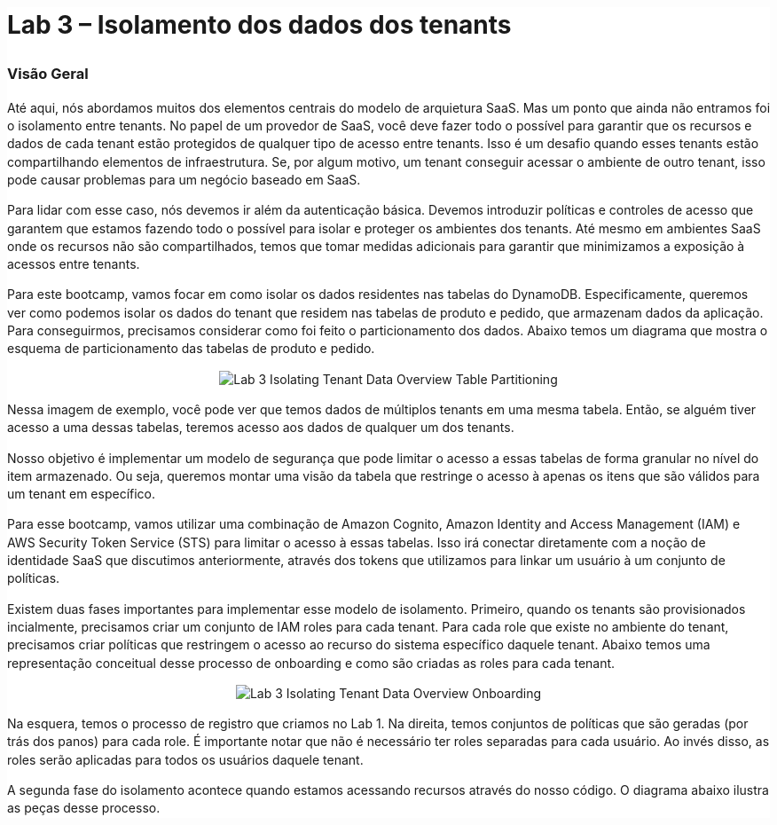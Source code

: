 # Lab 3 – Isolamento dos dados dos tenants

### Visão Geral

Até aqui, nós abordamos muitos dos elementos centrais do modelo de arquietura SaaS. Mas um ponto que ainda não entramos foi o isolamento entre tenants. No papel de um provedor de SaaS, você deve fazer todo o possível para garantir que os recursos e dados de cada tenant estão protegidos de qualquer tipo de acesso entre tenants. Isso é um desafio quando esses tenants estão compartilhando elementos de infraestrutura. Se, por algum motivo, um tenant conseguir acessar o ambiente de outro tenant, isso pode causar problemas para um negócio baseado em SaaS.

Para lidar com esse caso, nós devemos ir além da autenticação básica. Devemos introduzir políticas e controles de acesso que garantem que estamos fazendo todo o possível para isolar e proteger os ambientes dos tenants. Até mesmo em ambientes SaaS onde os recursos não são compartilhados, temos que tomar medidas adicionais para garantir que minimizamos a exposição à acessos entre tenants.

Para este bootcamp, vamos focar em como isolar os dados residentes nas tabelas do DynamoDB. Especificamente, queremos ver como podemos isolar os dados do tenant que residem nas tabelas de produto e pedido, que armazenam dados da aplicação. Para conseguirmos, precisamos considerar como foi feito o particionamento dos dados. Abaixo temos um diagrama que mostra o esquema de particionamento das tabelas de produto e pedido.

<p align="center"><img src="./images/lab3/table_partitioning.png" alt="Lab 3 Isolating Tenant Data Overview Table Partitioning"/></p>

Nessa imagem de exemplo, você pode ver que temos dados de múltiplos tenants em uma mesma tabela. Então, se alguém tiver acesso a uma dessas tabelas, teremos acesso aos dados de qualquer um dos tenants.

Nosso objetivo é implementar um modelo de segurança que pode limitar o acesso a essas tabelas de forma granular no nível do item armazenado. Ou seja, queremos montar uma visão da tabela que restringe o acesso à apenas os itens que são válidos para um tenant em específico.

Para esse bootcamp, vamos utilizar uma combinação de Amazon Cognito, Amazon Identity and Access Management (IAM) e AWS Security Token Service (STS) para limitar o acesso à essas tabelas. Isso irá conectar diretamente com a noção de identidade SaaS que discutimos anteriormente, através dos tokens que utilizamos para linkar um usuário à um conjunto de políticas.

Existem duas fases importantes para implementar esse modelo de isolamento. Primeiro, quando os tenants são provisionados incialmente, precisamos criar um conjunto de IAM roles para cada tenant. Para cada role que existe no ambiente do tenant, precisamos criar políticas que restringem o acesso ao recurso do sistema específico daquele tenant. Abaixo temos uma representação conceitual desse processo de onboarding e como são criadas as roles para cada tenant.

<p align="center"><img src="./images/lab3/onboarding.png" alt="Lab 3 Isolating Tenant Data Overview Onboarding"/></p>

Na esquera, temos o processo de registro que criamos no Lab 1. Na direita, temos conjuntos de políticas que são geradas (por trás dos panos) para cada role. É importante notar que não é necessário ter roles separadas para cada usuário. Ao invés disso, as roles serão aplicadas para todos os usuários daquele tenant.

A segunda fase do isolamento acontece quando estamos acessando recursos através do nosso código. O diagrama abaixo ilustra as peças desse processo.
